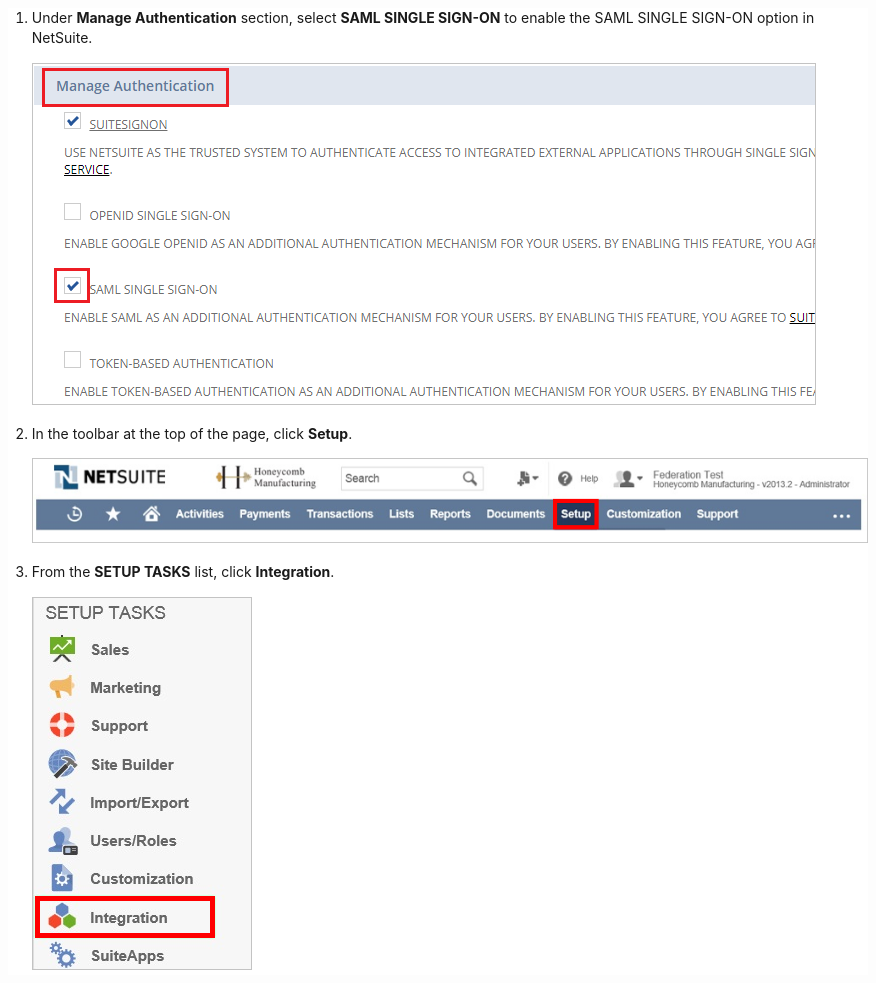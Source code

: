 1. Under **Manage Authentication** section, select **SAML SINGLE SIGN-ON** to enable the SAML SINGLE SIGN-ON option in NetSuite.

    ![Configure Single Sign-On](./media/NetSuite-tutorial/ns-ticksaml.png)

1. In the toolbar at the top of the page, click **Setup**.

    ![Configure Single Sign-On](./media/NetSuite-tutorial/ns-setup.png)

1. From the **SETUP TASKS** list, click **Integration**.

	![Configure Single Sign-On](./media/NetSuite-tutorial/ns-integration.png)
